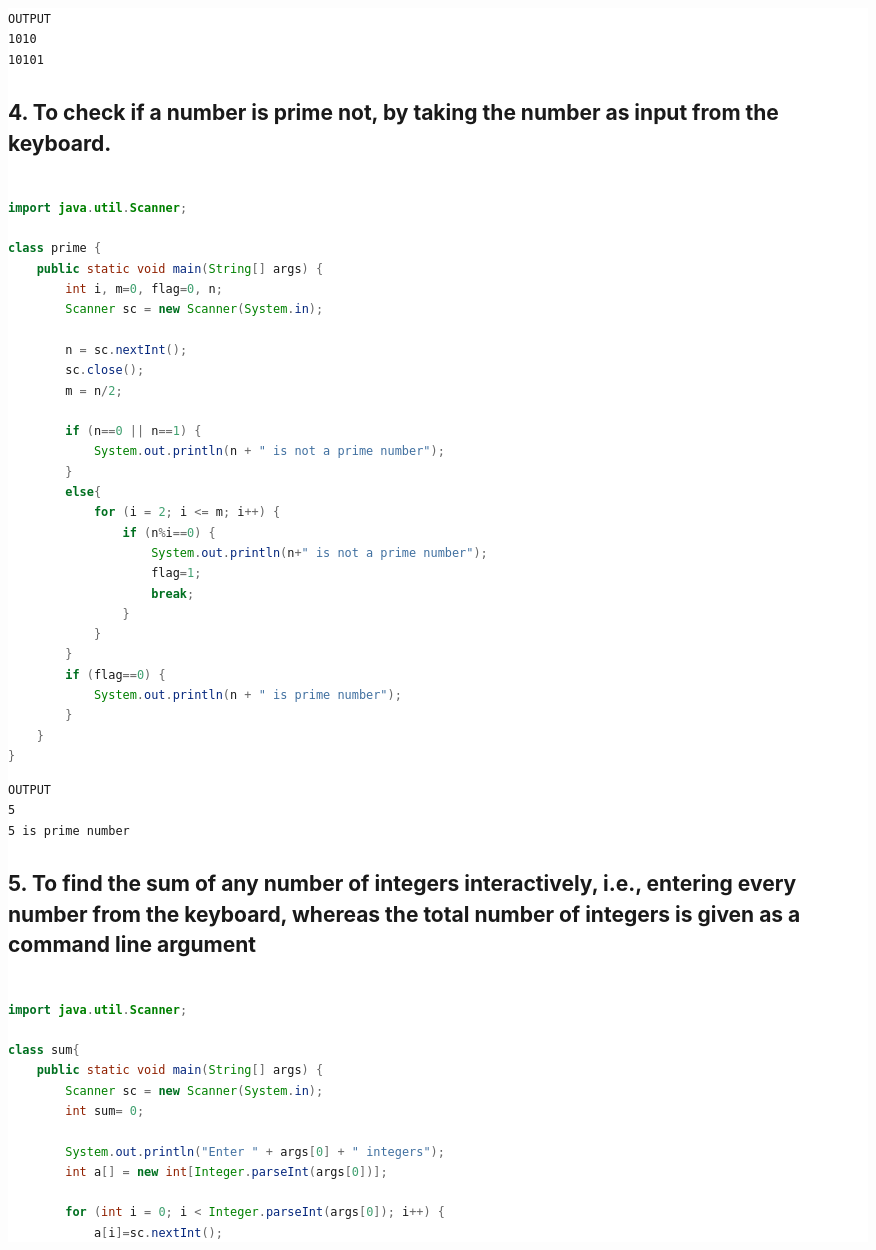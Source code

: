 ```
OUTPUT
1010
10101
```

## 4. To check if a number is prime not, by taking the number as input from the keyboard.
```java

import java.util.Scanner;

class prime {
	public static void main(String[] args) {
		int i, m=0, flag=0, n;
		Scanner sc = new Scanner(System.in);

		n = sc.nextInt();
		sc.close();
		m = n/2;

		if (n==0 || n==1) {
			System.out.println(n + " is not a prime number");
		}
		else{
			for (i = 2; i <= m; i++) {
				if (n%i==0) {
					System.out.println(n+" is not a prime number");
					flag=1;
					break;
				}
			}
		}
		if (flag==0) {
			System.out.println(n + " is prime number");
		}
	}
}
```

```
OUTPUT
5
5 is prime number
```

## 5. To find the sum of any number of integers interactively, i.e., entering every number from the keyboard, whereas the total number of integers is given as a command line argument
```java

import java.util.Scanner;

class sum{
	public static void main(String[] args) {
		Scanner sc = new Scanner(System.in);
		int sum= 0;

		System.out.println("Enter " + args[0] + " integers");
		int a[] = new int[Integer.parseInt(args[0])];

		for (int i = 0; i < Integer.parseInt(args[0]); i++) {
			a[i]=sc.nextInt();
```